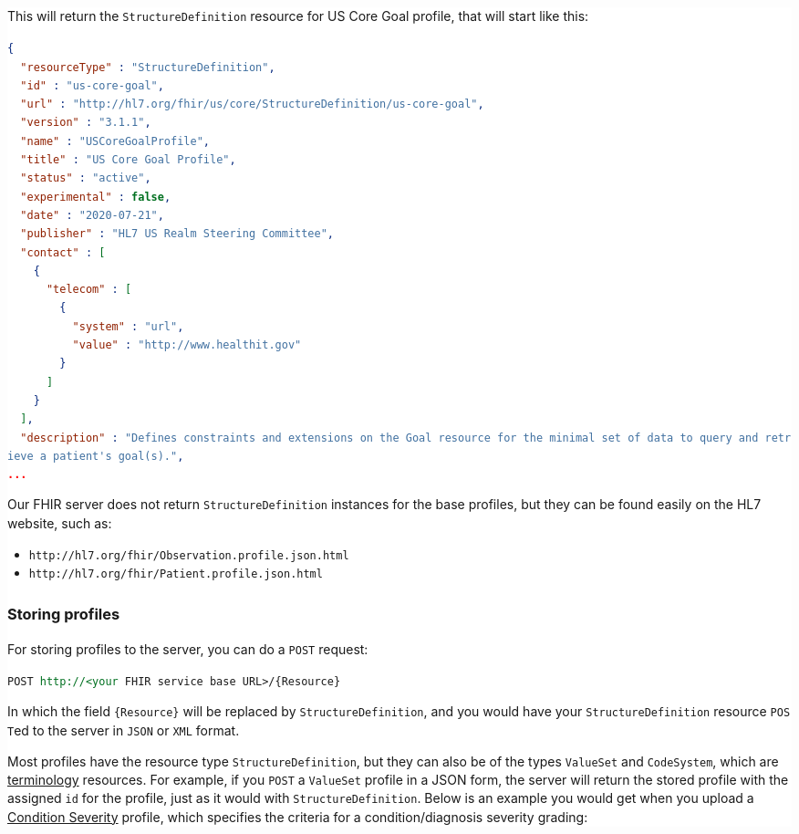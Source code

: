 This will return the `StructureDefinition` resource for US Core Goal profile, that will start like this:

```json
{
  "resourceType" : "StructureDefinition",
  "id" : "us-core-goal",
  "url" : "http://hl7.org/fhir/us/core/StructureDefinition/us-core-goal",
  "version" : "3.1.1",
  "name" : "USCoreGoalProfile",
  "title" : "US Core Goal Profile",
  "status" : "active",
  "experimental" : false,
  "date" : "2020-07-21",
  "publisher" : "HL7 US Realm Steering Committee",
  "contact" : [
    {
      "telecom" : [
        {
          "system" : "url",
          "value" : "http://www.healthit.gov"
        }
      ]
    }
  ],
  "description" : "Defines constraints and extensions on the Goal resource for the minimal set of data to query and retrieve a patient's goal(s).",
...
```

Our FHIR server does not return `StructureDefinition` instances for the base profiles, but they can be found easily on the HL7 website, such as:

- `http://hl7.org/fhir/Observation.profile.json.html`
- `http://hl7.org/fhir/Patient.profile.json.html`

### Storing profiles

For storing profiles to the server, you can do a `POST` request:

```rest
POST http://<your FHIR service base URL>/{Resource}
```

In which the field `{Resource}` will be replaced by `StructureDefinition`, and you would have your `StructureDefinition` resource `POST`ed to the server in `JSON` or `XML` format.

Most profiles have the resource type `StructureDefinition`, but they can also be of the types `ValueSet` and `CodeSystem`, which are [terminology](http://hl7.org/fhir/terminologies.html) resources. For example, if you `POST` a `ValueSet` profile in a JSON form, the server will return the stored profile with the assigned `id` for the profile, just as it would with `StructureDefinition`. Below is an example you would get when you upload a [Condition Severity](https://www.hl7.org/fhir/valueset-condition-severity.html) profile, which specifies the criteria for a condition/diagnosis severity grading:
